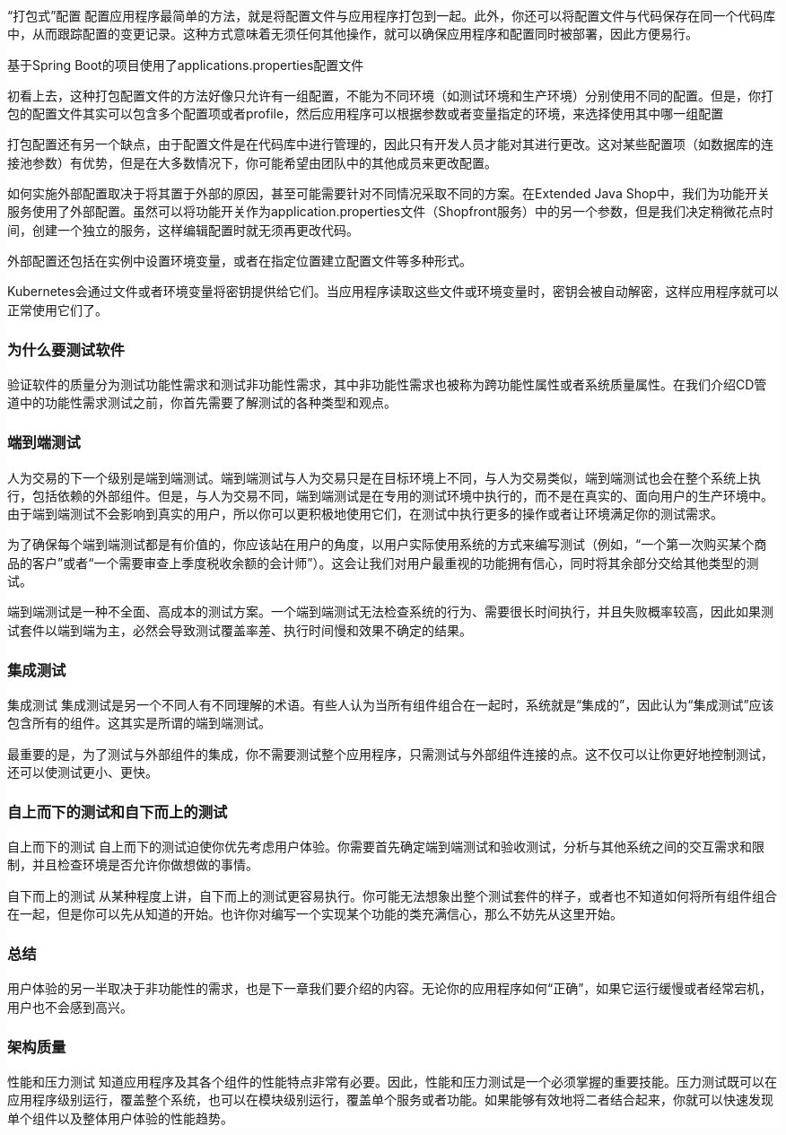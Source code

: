 “打包式”配置
配置应用程序最简单的方法，就是将配置文件与应用程序打包到一起。此外，你还可以将配置文件与代码保存在同一个代码库中，从而跟踪配置的变更记录。这种方式意味着无须任何其他操作，就可以确保应用程序和配置同时被部署，因此方便易行。

基于Spring Boot的项目使用了applications.properties配置文件

初看上去，这种打包配置文件的方法好像只允许有一组配置，不能为不同环境（如测试环境和生产环境）分别使用不同的配置。但是，你打包的配置文件其实可以包含多个配置项或者profile，然后应用程序可以根据参数或者变量指定的环境，来选择使用其中哪一组配置

打包配置还有另一个缺点，由于配置文件是在代码库中进行管理的，因此只有开发人员才能对其进行更改。这对某些配置项（如数据库的连接池参数）有优势，但是在大多数情况下，你可能希望由团队中的其他成员来更改配置。

如何实施外部配置取决于将其置于外部的原因，甚至可能需要针对不同情况采取不同的方案。在Extended Java Shop中，我们为功能开关服务使用了外部配置。虽然可以将功能开关作为application.properties文件（Shopfront服务）中的另一个参数，但是我们决定稍微花点时间，创建一个独立的服务，这样编辑配置时就无须再更改代码。

外部配置还包括在实例中设置环境变量，或者在指定位置建立配置文件等多种形式。

Kubernetes会通过文件或者环境变量将密钥提供给它们。当应用程序读取这些文件或环境变量时，密钥会被自动解密，这样应用程序就可以正常使用它们了。

### 为什么要测试软件

验证软件的质量分为测试功能性需求和测试非功能性需求，其中非功能性需求也被称为跨功能性属性或者系统质量属性。在我们介绍CD管道中的功能性需求测试之前，你首先需要了解测试的各种类型和观点。

### 端到端测试

人为交易的下一个级别是端到端测试。端到端测试与人为交易只是在目标环境上不同，与人为交易类似，端到端测试也会在整个系统上执行，包括依赖的外部组件。但是，与人为交易不同，端到端测试是在专用的测试环境中执行的，而不是在真实的、面向用户的生产环境中。由于端到端测试不会影响到真实的用户，所以你可以更积极地使用它们，在测试中执行更多的操作或者让环境满足你的测试需求。

为了确保每个端到端测试都是有价值的，你应该站在用户的角度，以用户实际使用系统的方式来编写测试（例如，“一个第一次购买某个商品的客户”或者“一个需要审查上季度税收余额的会计师”）。这会让我们对用户最重视的功能拥有信心，同时将其余部分交给其他类型的测试。

端到端测试是一种不全面、高成本的测试方案。一个端到端测试无法检查系统的行为、需要很长时间执行，并且失败概率较高，因此如果测试套件以端到端为主，必然会导致测试覆盖率差、执行时间慢和效果不确定的结果。

### 集成测试

集成测试
集成测试是另一个不同人有不同理解的术语。有些人认为当所有组件组合在一起时，系统就是“集成的”，因此认为“集成测试”应该包含所有的组件。这其实是所谓的端到端测试。

最重要的是，为了测试与外部组件的集成，你不需要测试整个应用程序，只需测试与外部组件连接的点。这不仅可以让你更好地控制测试，还可以使测试更小、更快。

### 自上而下的测试和自下而上的测试

自上而下的测试
自上而下的测试迫使你优先考虑用户体验。你需要首先确定端到端测试和验收测试，分析与其他系统之间的交互需求和限制，并且检查环境是否允许你做想做的事情。

自下而上的测试
从某种程度上讲，自下而上的测试更容易执行。你可能无法想象出整个测试套件的样子，或者也不知道如何将所有组件组合在一起，但是你可以先从知道的开始。也许你对编写一个实现某个功能的类充满信心，那么不妨先从这里开始。

### 总结

用户体验的另一半取决于非功能性的需求，也是下一章我们要介绍的内容。无论你的应用程序如何“正确”，如果它运行缓慢或者经常宕机，用户也不会感到高兴。

### 架构质量

性能和压力测试
知道应用程序及其各个组件的性能特点非常有必要。因此，性能和压力测试是一个必须掌握的重要技能。压力测试既可以在应用程序级别运行，覆盖整个系统，也可以在模块级别运行，覆盖单个服务或者功能。如果能够有效地将二者结合起来，你就可以快速发现单个组件以及整体用户体验的性能趋势。
